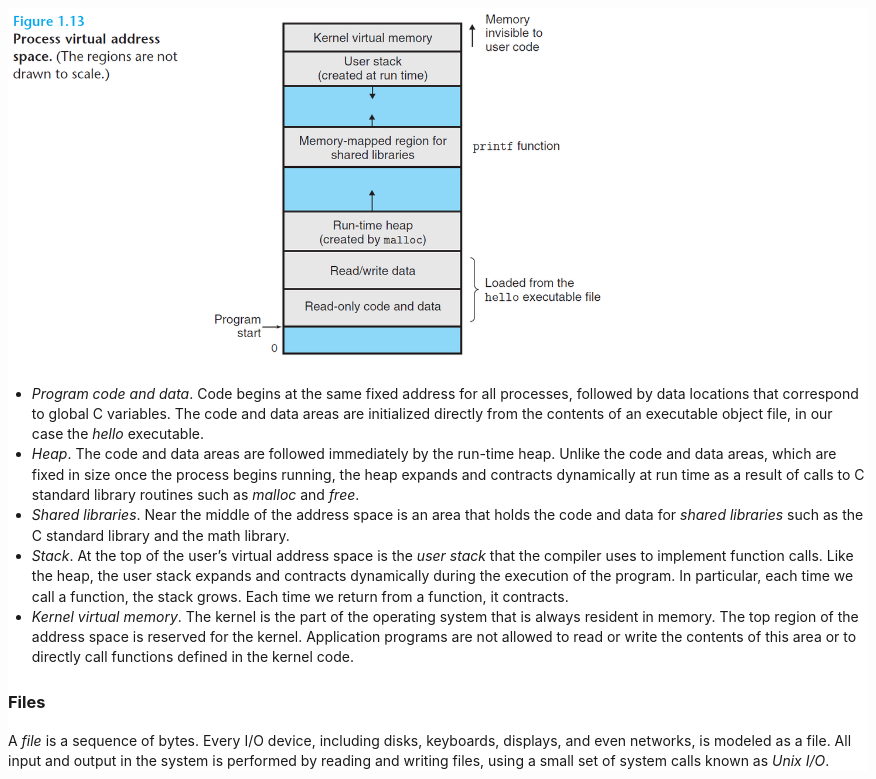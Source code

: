 <img src="images/C1_Fig1.13.png" width=600>

* *Program code and data*. Code begins at the same fixed address for all processes, followed by data locations that correspond to global C variables. The code and data areas are initialized directly from the contents of an executable object file, in our case the *hello* executable.
* *Heap*. The code and data areas are followed immediately by the run-time heap. Unlike the code and data areas, which are fixed in size once the process begins running, the heap expands and contracts dynamically at run time as a result of calls to C standard library routines such as *malloc* and *free*.
* *Shared libraries*. Near the middle of the address space is an area that holds the code and data for *shared libraries* such as the C standard library and the math library.
* *Stack*. At the top of the user’s virtual address space is the *user stack* that the compiler uses to implement function calls. Like the heap, the user stack expands and contracts dynamically during the execution of the program. In particular, each time we call a function, the stack grows. Each time we return from a function, it contracts.
* *Kernel virtual memory*. The kernel is the part of the operating system that is always resident in memory. The top region of the address space is reserved for the kernel. Application programs are not allowed to read or write the contents of this area or to directly call functions defined in the kernel code.

### Files

A *file* is a sequence of bytes. Every I/O device, including disks, keyboards, displays, and even networks, is modeled as a file. All input and output in the system is performed by reading and writing files, using a small set of system calls known as *Unix I/O*.